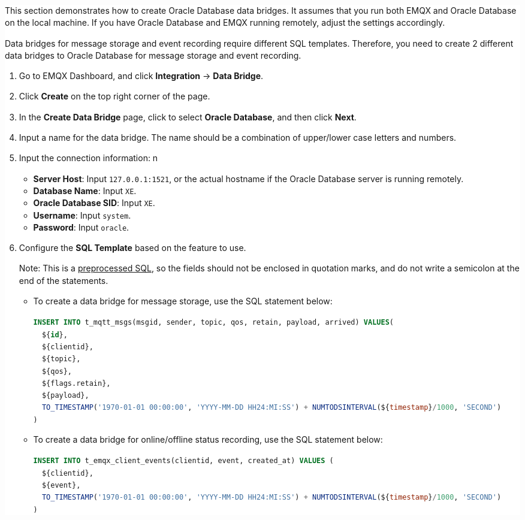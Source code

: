 This section demonstrates how to create Oracle Database data bridges. It assumes that you run both EMQX and Oracle Database on the local machine. If you have Oracle Database and EMQX running remotely, adjust the settings accordingly.

Data bridges for message storage and event recording require different SQL templates. Therefore, you need to create 2 different data bridges to Oracle Database for message storage and event recording.

1. Go to EMQX Dashboard, and click **Integration** -> **Data Bridge**.

2. Click **Create** on the top right corner of the page.

3. In the **Create Data Bridge** page, click to select **Oracle Database**, and then click **Next**.

4. Input a name for the data bridge. The name should be a combination of upper/lower case letters and numbers.

5. Input the connection information:
n
   - **Server Host**: Input `127.0.0.1:1521`, or the actual hostname if the Oracle Database server is running remotely.
   - **Database Name**: Input `XE`.
   - **Oracle Database SID**: Input `XE`.
   - **Username**: Input `system`.
   - **Password**: Input `oracle`.

6. Configure the **SQL Template** based on the feature to use.

   Note: This is a [preprocessed SQL](./data-bridges.md#prepared-statement), so the fields should not be enclosed in quotation marks, and do not write a semicolon at the end of the statements.
   
   - To create a data bridge for message storage, use the SQL statement below:
   
     ```sql
     INSERT INTO t_mqtt_msgs(msgid, sender, topic, qos, retain, payload, arrived) VALUES(
       ${id},
       ${clientid},
       ${topic},
       ${qos},
       ${flags.retain},
       ${payload},
       TO_TIMESTAMP('1970-01-01 00:00:00', 'YYYY-MM-DD HH24:MI:SS') + NUMTODSINTERVAL(${timestamp}/1000, 'SECOND')
     )
     ```
   
   - To create a data bridge for online/offline status recording, use the SQL statement below:
   
     ```sql
     INSERT INTO t_emqx_client_events(clientid, event, created_at) VALUES (
       ${clientid},
       ${event},
       TO_TIMESTAMP('1970-01-01 00:00:00', 'YYYY-MM-DD HH24:MI:SS') + NUMTODSINTERVAL(${timestamp}/1000, 'SECOND')
     )
     ```
